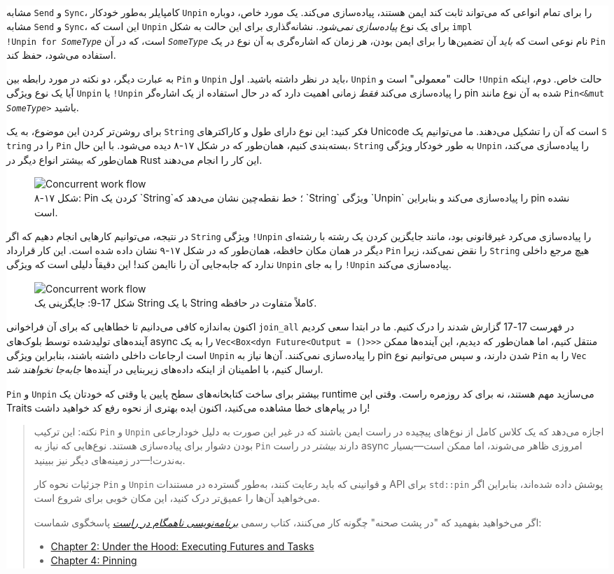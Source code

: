 مشابه `Send` و `Sync`، کامپایلر به‌طور خودکار `Unpin` را برای تمام انواعی که می‌تواند ثابت کند ایمن هستند، پیاده‌سازی می‌کند. یک مورد خاص، دوباره مشابه `Send` و `Sync`، این است که `Unpin` برای یک نوع _پیاده‌سازی نمی‌شود_. نشانه‌گذاری برای این حالت به شکل <code>impl !Unpin for <em>SomeType</em></code> است، که در آن <code><em>SomeType</em></code> نام نوعی است که _باید_ آن تضمین‌ها را برای ایمن بودن، هر زمان که اشاره‌گری به آن نوع در یک `Pin` استفاده می‌شود، حفظ کند.

به عبارت دیگر، دو نکته در مورد رابطه بین `Pin` و `Unpin` باید در نظر داشته باشید. اول، `Unpin` حالت "معمولی" است و `!Unpin` حالت خاص. دوم، اینکه آیا یک نوع ویژگی `Unpin` یا `!Unpin` را پیاده‌سازی می‌کند _فقط_ زمانی اهمیت دارد که در حال استفاده از یک اشاره‌گر pin شده به آن نوع مانند <code>Pin<&mut <em>SomeType</em>></code> باشید.

برای روشن‌تر کردن این موضوع، به یک `String` فکر کنید: این نوع دارای طول و کاراکترهای Unicode است که آن را تشکیل می‌دهند. ما می‌توانیم یک `String` را در `Pin` بسته‌بندی کنیم، همان‌طور که در شکل ۱۷-۸ دیده می‌شود. با این حال، `String` به طور خودکار ویژگی `Unpin` را پیاده‌سازی می‌کند، همان‌طور که بیشتر انواع دیگر در Rust این کار را انجام می‌دهند.

<figure>

<img alt="Concurrent work flow" src="img/trpl17-08.svg" class="center" />

<figcaption>شکل ۱۷-۸: Pin کردن یک `String`؛ خط نقطه‌چین نشان می‌دهد که `String` ویژگی `Unpin` را پیاده‌سازی می‌کند و بنابراین pin نشده است.</figcaption>

</figure>

در نتیجه، می‌توانیم کارهایی انجام دهیم که اگر `String` ویژگی `!Unpin` را پیاده‌سازی می‌کرد غیرقانونی بود، مانند جایگزین کردن یک رشته با رشته‌ای دیگر در همان مکان حافظه، همان‌طور که در شکل ۱۷-۹ نشان داده شده است. این کار قرارداد `Pin` را نقض نمی‌کند، زیرا `String` هیچ مرجع داخلی ندارد که جابه‌جایی آن را ناایمن کند! این دقیقاً دلیلی است که ویژگی `Unpin` را به جای `!Unpin` پیاده‌سازی می‌کند.

<figure>

<img alt="Concurrent work flow" src="img/trpl17-09.svg" class="center" />


<figcaption>شکل 17-9: جایگزینی یک String با یک String کاملاً متفاوت در حافظه.</figcaption>

</figure>

اکنون به‌اندازه کافی می‌دانیم تا خطاهایی که برای آن فراخوانی `join_all` در فهرست 17-17 گزارش شدند را درک کنیم. ما در ابتدا سعی کردیم آینده‌های تولیدشده توسط بلوک‌های async را به یک `Vec<Box<dyn Future<Output = ()>>>` منتقل کنیم، اما همان‌طور که دیدیم، این آینده‌ها ممکن است ارجاعات داخلی داشته باشند، بنابراین ویژگی `Unpin` را پیاده‌سازی نمی‌کنند. آن‌ها نیاز به pin شدن دارند، و سپس می‌توانیم نوع `Pin` را به `Vec` ارسال کنیم، با اطمینان از اینکه داده‌های زیربنایی در آینده‌ها _جابه‌جا نخواهند شد_.

`Pin` و `Unpin` بیشتر برای ساخت کتابخانه‌های سطح پایین یا وقتی که خودتان یک runtime می‌سازید مهم هستند، نه برای کد روزمره راست. وقتی این Traits را در پیام‌های خطا مشاهده می‌کنید، اکنون ایده بهتری از نحوه رفع کد خواهید داشت!

> نکته: این ترکیب `Pin` و `Unpin` اجازه می‌دهد که یک کلاس کامل از نوع‌های پیچیده در راست ایمن باشند که در غیر این صورت به دلیل خودارجاعی بودن دشوار برای پیاده‌سازی هستند. نوع‌هایی که نیاز به `Pin` دارند _بیشتر_ در راست async امروزی ظاهر می‌شوند، اما ممکن است—بسیار به‌ندرت!—در زمینه‌های دیگر نیز ببینید.
>
> جزئیات نحوه کار `Pin` و `Unpin` و قوانینی که باید رعایت کنند، به‌طور گسترده در مستندات API برای `std::pin` پوشش داده شده‌اند، بنابراین اگر می‌خواهید آن‌ها را عمیق‌تر درک کنید، این مکان خوبی برای شروع است.
>
> اگر می‌خواهید بفهمید که "در پشت صحنه" چگونه کار می‌کنند، کتاب رسمی [_برنامه‌نویسی ناهمگام در راست_][async-book] پاسخگوی شماست:
>
> - [Chapter 2: Under the Hood: Executing Futures and Tasks][under-the-hood]
> - [Chapter 4: Pinning][pinning]


[ch-18]: ch18-00-oop.html
[async-book]: https://rust-lang.github.io/async-book/
[under-the-hood]: https://rust-lang.github.io/async-book/02_execution/01_chapter.html
[pinning]: https://rust-lang.github.io/async-book/04_pinning/01_chapter.html
[first-async]: ch17-01-futures-and-syntax.html#our-first-async-program
[any-number-futures]: ch17-03-more-futures.html#working-with-any-number-of-futures